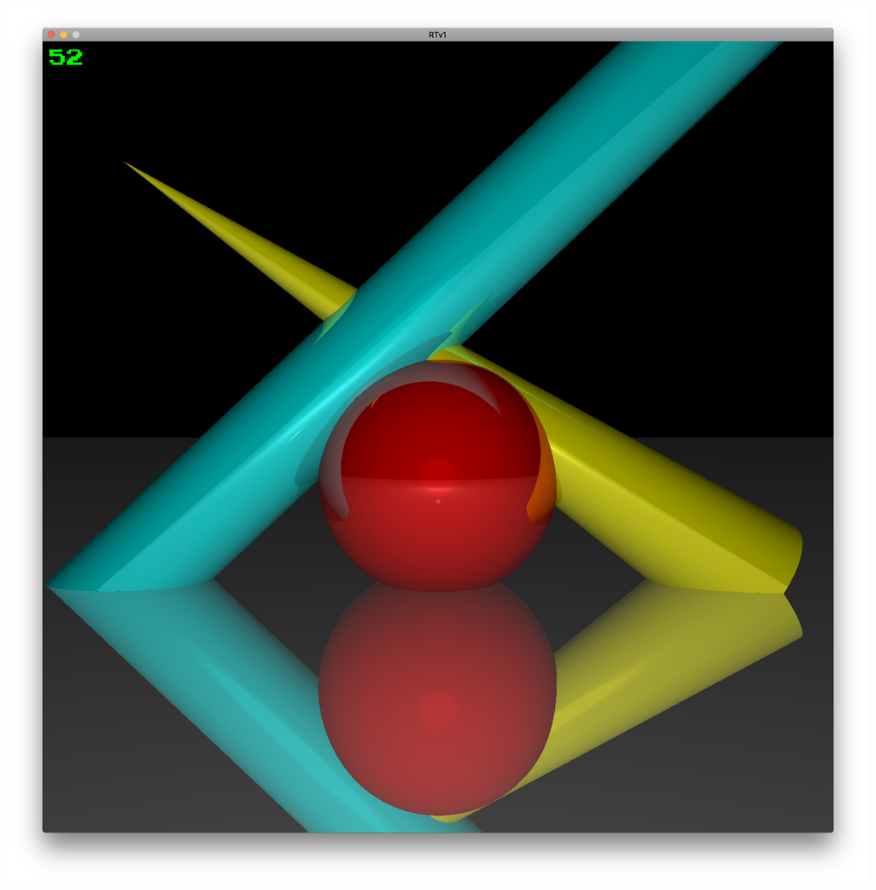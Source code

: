 <img align="center"  src="https://github.com/omiroshn/RTv1/blob/master/Images/3.png" width="100%" />